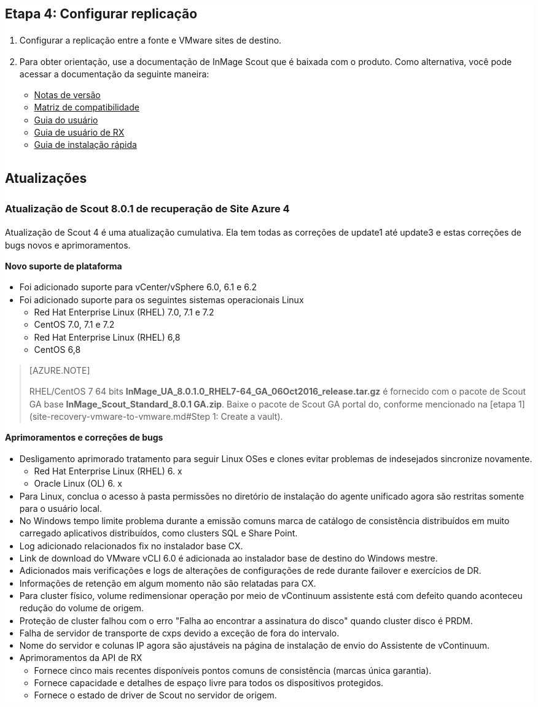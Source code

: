 ## <a name="step-4-set-up-replication"></a>Etapa 4: Configurar replicação
1. Configurar a replicação entre a fonte e VMware sites de destino.
2. Para obter orientação, use a documentação de InMage Scout que é baixada com o produto. Como alternativa, você pode acessar a documentação da seguinte maneira:

    - [Notas de versão](https://aka.ms/asr-scout-release-notes)
    - [Matriz de compatibilidade](https://aka.ms/asr-scout-cm)
    - [Guia do usuário](https://aka.ms/asr-scout-user-guide)
    - [Guia de usuário de RX](https://aka.ms/asr-scout-rx-user-guide)
    - [Guia de instalação rápida](https://aka.ms/asr-scout-quick-install-guide)


## <a name="updates"></a>Atualizações

### <a name="azure-site-recovery-scout-801-update-4"></a>Atualização de Scout 8.0.1 de recuperação de Site Azure 4
Atualização de Scout 4 é uma atualização cumulativa. Ela tem todas as correções de update1 até update3 e estas correções de bugs novos e aprimoramentos.

**Novo suporte de plataforma** 

- Foi adicionado suporte para vCenter/vSphere 6.0, 6.1 e 6.2
- Foi adicionado suporte para os seguintes sistemas operacionais Linux
    - Red Hat Enterprise Linux (RHEL) 7.0, 7.1 e 7.2 
    - CentOS 7.0, 7.1 e 7.2
    - Red Hat Enterprise Linux (RHEL) 6,8
    - CentOS 6,8

>[AZURE.NOTE]
>
> RHEL/CentOS 7 64 bits **InMage_UA_8.0.1.0_RHEL7-64_GA_06Oct2016_release.tar.gz** é fornecido com o pacote de Scout GA base **InMage_Scout_Standard_8.0.1 GA.zip**. Baixe o pacote de Scout GA portal do, conforme mencionado na [etapa 1](site-recovery-vmware-to-vmware.md#Step 1: Create a vault).

**Aprimoramentos e correções de bugs** 

- Desligamento aprimorado tratamento para seguir Linux OSes e clones evitar problemas de indesejados sincronize novamente.
    - Red Hat Enterprise Linux (RHEL) 6. x
    - Oracle Linux (OL) 6. x
- Para Linux, conclua o acesso à pasta permissões no diretório de instalação do agente unificado agora são restritas somente para o usuário local.
- No Windows tempo limite problema durante a emissão comuns marca de catálogo de consistência distribuídos em muito carregado aplicativos distribuídos, como clusters SQL e Share Point.
- Log adicionado relacionados fix no instalador base CX.
- Link de download do VMware vCLI 6.0 é adicionada ao instalador base de destino do Windows mestre.
- Adicionados mais verificações e logs de alterações de configurações de rede durante failover e exercícios de DR.
- Informações de retenção em algum momento não são relatadas para CX.  
- Para cluster físico, volume redimensionar operação por meio de vContinuum assistente está com defeito quando aconteceu redução do volume de origem.
- Proteção de cluster falhou com o erro "Falha ao encontrar a assinatura do disco" quando cluster disco é PRDM.
- Falha de servidor de transporte de cxps devido a exceção de fora do intervalo. 
- Nome do servidor e colunas IP agora são ajustáveis na página de instalação de envio do Assistente de vContinuum.
- Aprimoramentos da API de RX
    - Fornece cinco mais recentes disponíveis pontos comuns de consistência (marcas única garantia).
    - Fornece capacidade e detalhes de espaço livre para todos os dispositivos protegidos.
    - Fornece o estado de driver de Scout no servidor de origem. 
    